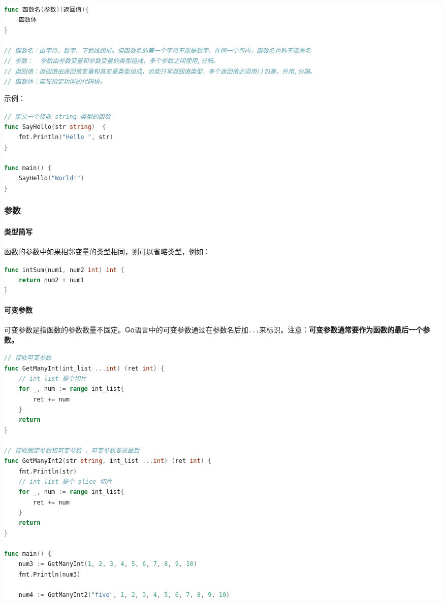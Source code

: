 ```go
func 函数名(参数)(返回值){
    函数体
}

// 函数名：由字母、数字、下划线组成。但函数名的第一个字母不能是数字。在同一个包内，函数名也称不能重名
// 参数：	参数由参数变量和参数变量的类型组成，多个参数之间使用,分隔。
// 返回值：返回值由返回值变量和其变量类型组成，也能只写返回值类型，多个返回值必须用()包裹，并用,分隔。
// 函数体：实现指定功能的代码块。
```

示例：

```go
// 定义一个接收 string 类型的函数
func SayHello(str string)  {
	fmt.Println("Hello ", str)
}

func main() {
	SayHello("World!")
}
```



### 参数

#### 类型简写

函数的参数中如果相邻变量的类型相同，则可以省略类型，例如：

```go
func intSum(num1, num2 int) int {
	return num2 + num1
}
```



#### 可变参数

可变参数是指函数的参数数量不固定。Go语言中的可变参数通过在参数名后加`...`来标识。注意：**可变参数通常要作为函数的最后一个参数。**

```go
// 接收可变参数
func GetManyInt(int_list ...int) (ret int) {
    // int_list 是个切片
	for _, num := range int_list{
		ret += num
	}
	return
}

// 接收固定参数和可变参数 ，可变参数要放最后
func GetManyInt2(str string, int_list ...int) (ret int) {
	fmt.Println(str)
	// int_list 是个 slice 切片
	for _, num := range int_list{
		ret += num
	}
	return
}

func main() {
	num3 := GetManyInt(1, 2, 3, 4, 5, 6, 7, 8, 9, 10)
	fmt.Println(num3)
    
    num4 := GetManyInt2("five", 1, 2, 3, 4, 5, 6, 7, 8, 9, 10)
```